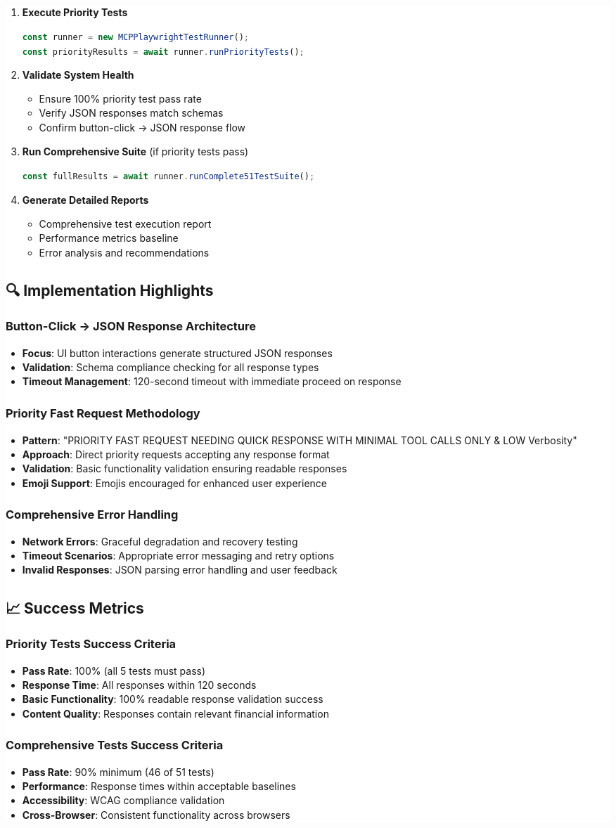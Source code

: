 1. **Execute Priority Tests**
   ```javascript
   const runner = new MCPPlaywrightTestRunner();
   const priorityResults = await runner.runPriorityTests();
   ```

2. **Validate System Health**
   - Ensure 100% priority test pass rate
   - Verify JSON responses match schemas
   - Confirm button-click → JSON response flow

3. **Run Comprehensive Suite** (if priority tests pass)
   ```javascript
   const fullResults = await runner.runComplete51TestSuite();
   ```

4. **Generate Detailed Reports**
   - Comprehensive test execution report
   - Performance metrics baseline
   - Error analysis and recommendations

## 🔍 Implementation Highlights

### Button-Click → JSON Response Architecture
- **Focus**: UI button interactions generate structured JSON responses
- **Validation**: Schema compliance checking for all response types
- **Timeout Management**: 120-second timeout with immediate proceed on response

### Priority Fast Request Methodology
- **Pattern**: "PRIORITY FAST REQUEST NEEDING QUICK RESPONSE WITH MINIMAL TOOL CALLS ONLY & LOW Verbosity"
- **Approach**: Direct priority requests accepting any response format
- **Validation**: Basic functionality validation ensuring readable responses
- **Emoji Support**: Emojis encouraged for enhanced user experience

### Comprehensive Error Handling  
- **Network Errors**: Graceful degradation and recovery testing
- **Timeout Scenarios**: Appropriate error messaging and retry options
- **Invalid Responses**: JSON parsing error handling and user feedback

## 📈 Success Metrics

### Priority Tests Success Criteria
- **Pass Rate**: 100% (all 5 tests must pass)
- **Response Time**: All responses within 120 seconds
- **Basic Functionality**: 100% readable response validation success
- **Content Quality**: Responses contain relevant financial information

### Comprehensive Tests Success Criteria  
- **Pass Rate**: 90% minimum (46 of 51 tests)
- **Performance**: Response times within acceptable baselines
- **Accessibility**: WCAG compliance validation
- **Cross-Browser**: Consistent functionality across browsers
